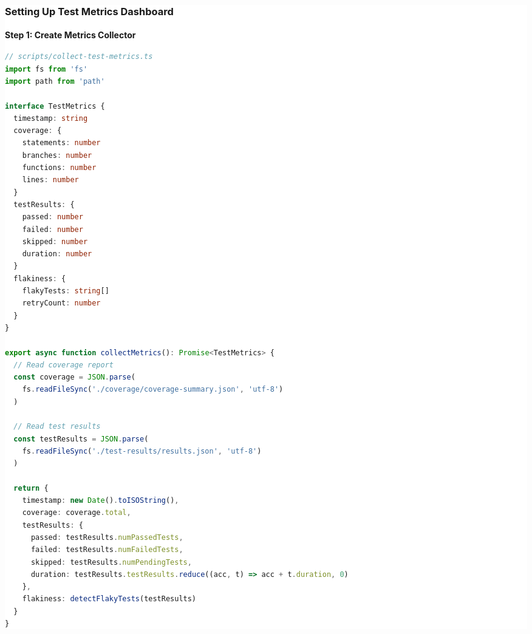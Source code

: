 ### Setting Up Test Metrics Dashboard

**Step 1: Create Metrics Collector**
```typescript
// scripts/collect-test-metrics.ts
import fs from 'fs'
import path from 'path'

interface TestMetrics {
  timestamp: string
  coverage: {
    statements: number
    branches: number
    functions: number
    lines: number
  }
  testResults: {
    passed: number
    failed: number
    skipped: number
    duration: number
  }
  flakiness: {
    flakyTests: string[]
    retryCount: number
  }
}

export async function collectMetrics(): Promise<TestMetrics> {
  // Read coverage report
  const coverage = JSON.parse(
    fs.readFileSync('./coverage/coverage-summary.json', 'utf-8')
  )
  
  // Read test results
  const testResults = JSON.parse(
    fs.readFileSync('./test-results/results.json', 'utf-8')
  )
  
  return {
    timestamp: new Date().toISOString(),
    coverage: coverage.total,
    testResults: {
      passed: testResults.numPassedTests,
      failed: testResults.numFailedTests,
      skipped: testResults.numPendingTests,
      duration: testResults.testResults.reduce((acc, t) => acc + t.duration, 0)
    },
    flakiness: detectFlakyTests(testResults)
  }
}
```
